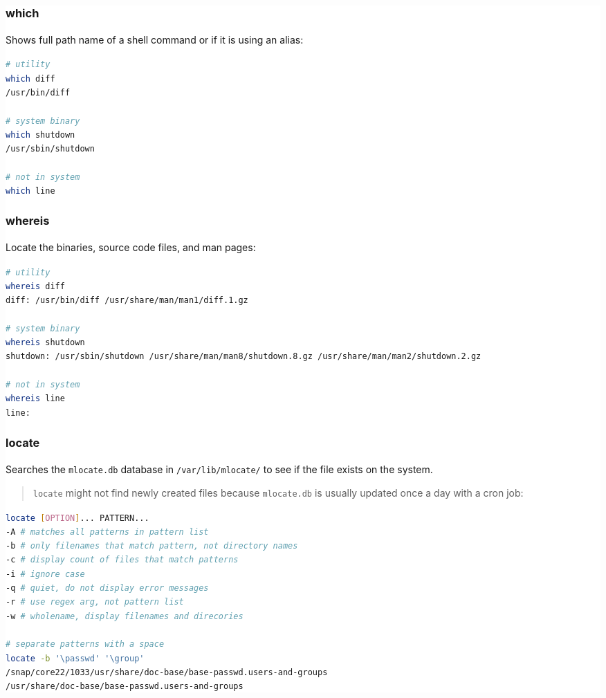 ### which 

Shows full path name of a shell command or if it is using an alias:

```bash
# utility
which diff
/usr/bin/diff

# system binary
which shutdown
/usr/sbin/shutdown

# not in system
which line
```

### whereis

Locate the binaries, source code files, and man pages:

```bash
# utility
whereis diff
diff: /usr/bin/diff /usr/share/man/man1/diff.1.gz

# system binary
whereis shutdown
shutdown: /usr/sbin/shutdown /usr/share/man/man8/shutdown.8.gz /usr/share/man/man2/shutdown.2.gz

# not in system
whereis line
line:
```

### locate

Searches the `mlocate.db` database in `/var/lib/mlocate/` to see if the file exists on the system.

> `locate` might not find newly created files because `mlocate.db` is usually updated once a day with a cron job:

```bash
locate [OPTION]... PATTERN...
-A # matches all patterns in pattern list
-b # only filenames that match pattern, not directory names
-c # display count of files that match patterns
-i # ignore case
-q # quiet, do not display error messages
-r # use regex arg, not pattern list
-w # wholename, display filenames and direcories

# separate patterns with a space
locate -b '\passwd' '\group'
/snap/core22/1033/usr/share/doc-base/base-passwd.users-and-groups
/usr/share/doc-base/base-passwd.users-and-groups
```
